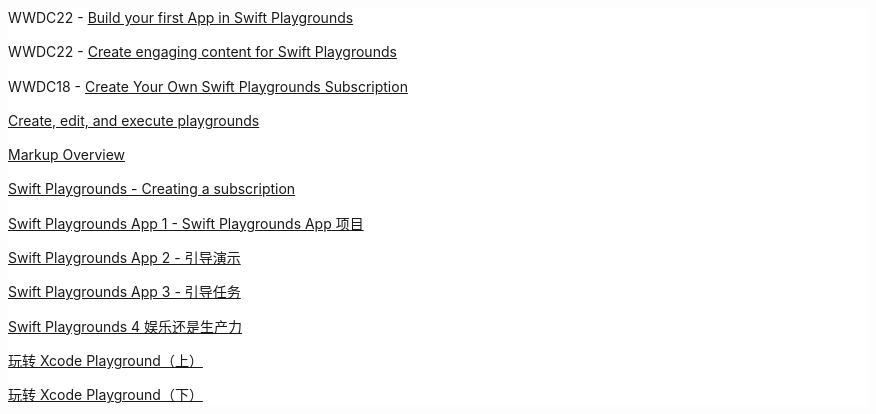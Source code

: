 WWDC22 - [Build your first App in Swift Playgrounds](https://developer.apple.com/wwdc22/110348)

WWDC22 - [Create engaging content for Swift Playgrounds](https://developer.apple.com/wwdc22/110348)

WWDC18 - [Create Your Own Swift Playgrounds Subscription](https://developer.apple.com/wwdc18/413)

[Create, edit, and execute playgrounds](https://help.apple.com/xcode/mac/10.0/#/dev188e45167)

[Markup Overview](https://developer.apple.com/library/archive/documentation/Xcode/Reference/xcode_markup_formatting_ref/index.html#//apple_ref/doc/uid/TP40016497-CH2-SW1)

[Swift Playgrounds - Creating a subscription](https://developer.apple.com/documentation/swift-playgrounds/creating-a-subscription)

[Swift Playgrounds App 1 - Swift Playgrounds App 项目](https://www.bilibili.com/read/cv16275466)

[Swift Playgrounds App 2 - 引导演示](https://www.bilibili.com/read/cv16276005)

[Swift Playgrounds App 3 - 引导任务](https://www.bilibili.com/read/cv16276267)

[Swift Playgrounds 4 娱乐还是生产力](https://www.fatbobman.com/posts/swiftPlaygrounds4/)

[玩转 Xcode Playground（上）](https://www.fatbobman.com/posts/xcodePlayground1/)

[玩转 Xcode Playground（下）](https://www.fatbobman.com/posts/xcodePlayground2/)
